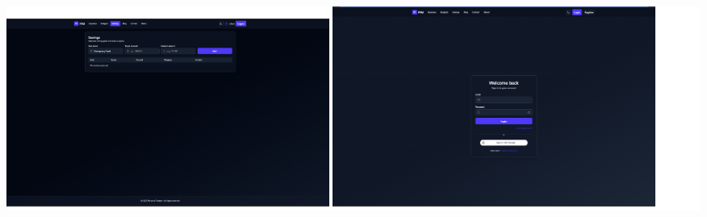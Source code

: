 <img src="IMG/Screenshot 2025-10-20 143759.png" width="400" alt="App Screenshot 3" />
<img src="IMG/Screenshot 2025-10-20 143812.png" width="400" alt="App Screenshot 4" />